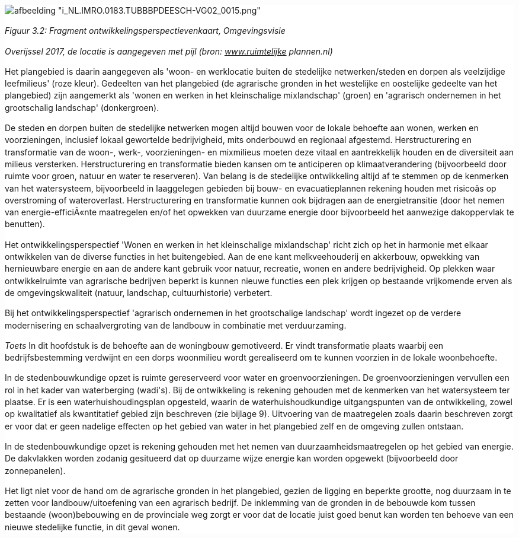 ![afbeelding "i_NL.IMRO.0183.TUBBBPDEESCH-VG02_0015.png"](i_NL.IMRO.0183.TUBBBPDEESCH-VG02_0015.png)

*Figuur 3\.2: Fragment ontwikkelingsperspectievenkaart, Omgevingsvisie*

*Overijssel 2017, de locatie is aangegeven met pijl (bron: www.ruimtelijke plannen.nl)*

Het plangebied is daarin aangegeven als 'woon\- en werklocatie buiten de stedelijke netwerken/steden en dorpen als veelzijdige leefmilieus' (roze kleur). Gedeelten van het plangebied (de agrarische gronden in het westelijke en oostelijke gedeelte van het plangebied) zijn aangemerkt als 'wonen en werken in het kleinschalige mixlandschap' (groen) en 'agrarisch ondernemen in het grootschalig landschap' (donkergroen).

De steden en dorpen buiten de stedelijke netwerken mogen altijd bouwen voor de lokale behoefte aan wonen, werken en voorzieningen, inclusief lokaal gewortelde bedrijvigheid, mits onderbouwd en regionaal afgestemd. Herstructurering en transformatie van de woon\-, werk\-, voorzieningen\- en mixmilieus moeten deze vitaal en aantrekkelijk houden en de diversiteit aan milieus versterken. Herstructurering en transformatie bieden kansen om te anticiperen op klimaatverandering (bijvoorbeeld door ruimte voor groen, natuur en water te reserveren). Van belang is de stedelijke ontwikkeling altijd af te stemmen op de kenmerken van het watersysteem, bijvoorbeeld in laaggelegen gebieden bij bouw\- en evacuatieplannen rekening houden met risicoâs op overstroming of wateroverlast. Herstructurering en transformatie kunnen ook bijdragen aan de energietransitie (door het nemen van energie\-efficiÃ«nte maatregelen en/of het opwekken van duurzame energie door bijvoorbeeld het aanwezige dakoppervlak te benutten).

Het ontwikkelingsperspectief 'Wonen en werken in het kleinschalige mixlandschap' richt zich op het in harmonie met elkaar ontwikkelen van de diverse functies in het buitengebied. Aan de ene kant melkveehouderij en akkerbouw, opwekking van hernieuwbare energie en aan de andere kant gebruik voor natuur, recreatie, wonen en andere bedrijvigheid. Op plekken waar ontwikkelruimte van agrarische bedrijven beperkt is kunnen nieuwe functies een plek krijgen op bestaande vrijkomende erven als de omgevingskwaliteit (natuur, landschap, cultuurhistorie) verbetert.

Bij het ontwikkelingsperspectief 'agrarisch ondernemen in het grootschalige landschap' wordt ingezet op de verdere modernisering en schaalvergroting van de landbouw in combinatie met verduurzaming.

*Toets* In dit hoofdstuk is de behoefte aan de woningbouw gemotiveerd. Er vindt transformatie plaats waarbij een bedrijfsbestemming verdwijnt en een dorps woonmilieu wordt gerealiseerd om te kunnen voorzien in de lokale woonbehoefte.

In de stedenbouwkundige opzet is ruimte gereserveerd voor water en groenvoorzieningen. De groenvoorzieningen vervullen een rol in het kader van waterberging (wadi's). Bij de ontwikkeling is rekening gehouden met de kenmerken van het watersysteem ter plaatse. Er is een waterhuishoudingsplan opgesteld, waarin de waterhuishoudkundige uitgangspunten van de ontwikkeling, zowel op kwalitatief als kwantitatief gebied zijn beschreven (zie bijlage 9). Uitvoering van de maatregelen zoals daarin beschreven zorgt er voor dat er geen nadelige effecten op het gebied van water in het plangebied zelf en de omgeving zullen ontstaan.

In de stedenbouwkundige opzet is rekening gehouden met het nemen van duurzaamheidsmaatregelen op het gebied van energie. De dakvlakken worden zodanig gesitueerd dat op duurzame wijze energie kan worden opgewekt (bijvoorbeeld door zonnepanelen).

Het ligt niet voor de hand om de agrarische gronden in het plangebied, gezien de ligging en beperkte grootte, nog duurzaam in te zetten voor landbouw/uitoefening van een agrarisch bedrijf. De inklemming van de gronden in de bebouwde kom tussen bestaande (woon)bebouwing en de provinciale weg zorgt er voor dat de locatie juist goed benut kan worden ten behoeve van een nieuwe stedelijke functie, in dit geval wonen.
